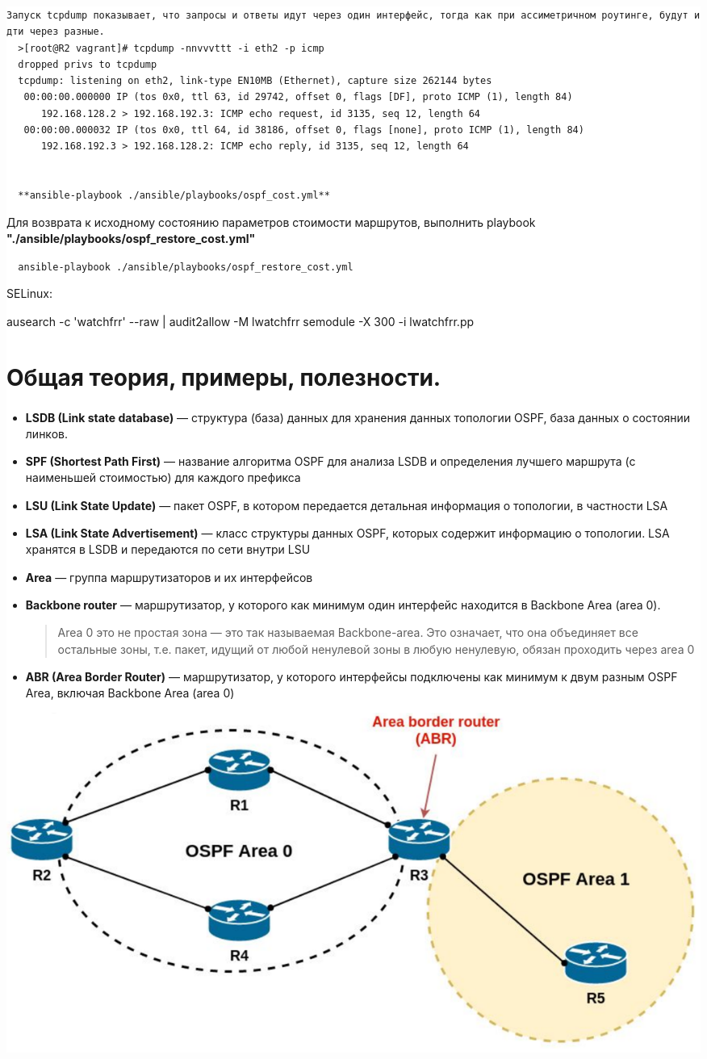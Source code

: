 
    Запуск tcpdump показывает, что запросы и ответы идут через один интерфейс, тогда как при ассиметричном роутинге, будут идти через разные.    
      >[root@R2 vagrant]# tcpdump -nnvvvttt -i eth2 -p icmp
      dropped privs to tcpdump
      tcpdump: listening on eth2, link-type EN10MB (Ethernet), capture size 262144 bytes
       00:00:00.000000 IP (tos 0x0, ttl 63, id 29742, offset 0, flags [DF], proto ICMP (1), length 84)
          192.168.128.2 > 192.168.192.3: ICMP echo request, id 3135, seq 12, length 64
       00:00:00.000032 IP (tos 0x0, ttl 64, id 38186, offset 0, flags [none], proto ICMP (1), length 84)
          192.168.192.3 > 192.168.128.2: ICMP echo reply, id 3135, seq 12, length 64  


      **ansible-playbook ./ansible/playbooks/ospf_cost.yml**

Для возврата к исходному состоянию параметров стоимости маршрутов, выполнить playbook **"./ansible/playbooks/ospf_restore_cost.yml"**

      ansible-playbook ./ansible/playbooks/ospf_restore_cost.yml

SELinux:

ausearch -c 'watchfrr' --raw | audit2allow -M lwatchfrr
semodule -X 300 -i lwatchfrr.pp

#   Общая теория, примеры, полезности.

- **LSDB (Link state database)** — структура (база) данных для хранения данных топологии OSPF, база данных о состоянии линков.
- **SPF (Shortest Path First)** — название алгоритма OSPF для анализа LSDB и определения лучшего маршрута (с наименьшей стоимостью) для каждого префикса
- **LSU (Link State Update)** — пакет OSPF, в котором передается детальная информация о топологии, в частности LSA
- **LSA (Link State Advertisement)** — класс структуры данных OSPF, которых содержит информацию о топологии. LSA хранятся в LSDB и передаются по сети внутри LSU
- **Area** — группа маршрутизаторов и их интерфейсов
- **Backbone router** — маршрутизатор, у которого как минимум один интерфейс находится в Backbone Area (area 0).

    >Area 0 это не простая зона — это так называемая Backbone-area. Это означает, что она объединяет все остальные зоны, т.е. пакет, идущий от любой ненулевой зоны в любую ненулевую, обязан проходить через area 0

- **ABR (Area Border Router)** — маршрутизатор, у которого интерфейсы подключены как минимум к двум разным OSPF Area, включая Backbone Area (area 0)

![ABR](./Images/Area_Border_Router.png)
